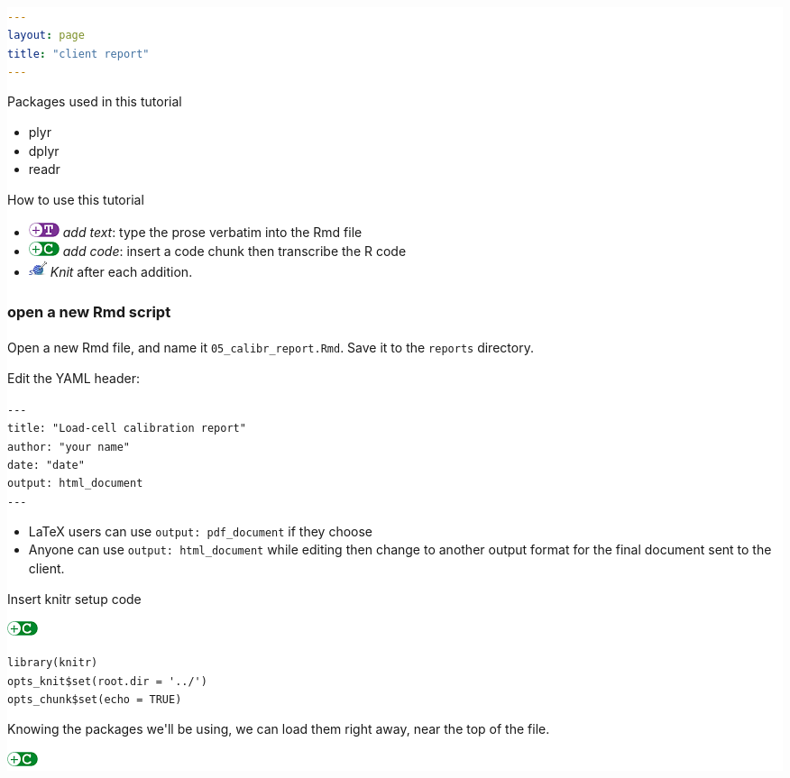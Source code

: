 ```yaml
---
layout: page
title: "client report"
---
```






Packages used in this tutorial  

- plyr
- dplyr
- readr

How to use this tutorial 

- ![](../resources/images/text-icon.png) *add text*: type the prose verbatim into the Rmd file 
- ![](../resources/images/code-icon.png) *add code*: insert a code chunk then transcribe the R code 
- ![](../resources/images/knit-icon.png) *Knit* after each addition. 

### open a new Rmd script

Open a new Rmd file, and name it `05_calibr_report.Rmd`. Save it to the `reports` directory. 

Edit the YAML header:  

    ---
    title: "Load-cell calibration report"
    author: "your name"
    date: "date"
    output: html_document
    ---

- LaTeX users can use `output: pdf_document` if they choose 
- Anyone can use `output: html_document` while editing then change to another output format for the final document sent to the client. 

Insert knitr setup code

![](../resources/images/code-icon.png) 

    library(knitr)
    opts_knit$set(root.dir = '../')
    opts_chunk$set(echo = TRUE)
    
Knowing the packages we'll be using, we can load them right away, near the top of the file.

![](../resources/images/code-icon.png)
